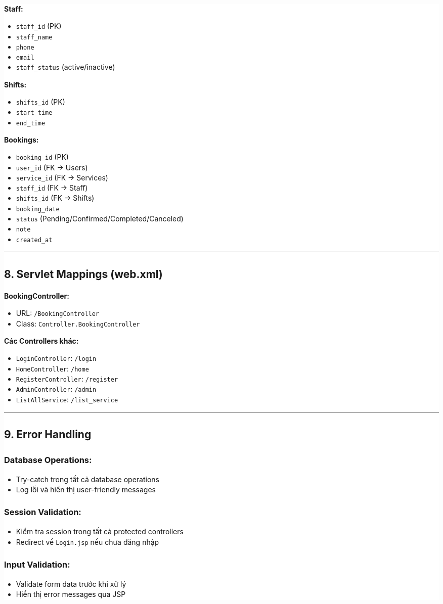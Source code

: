 **Staff:**
- `staff_id` (PK)
- `staff_name`
- `phone`
- `email`
- `staff_status` (active/inactive)

**Shifts:**
- `shifts_id` (PK)
- `start_time`
- `end_time`

**Bookings:**
- `booking_id` (PK)
- `user_id` (FK → Users)
- `service_id` (FK → Services)
- `staff_id` (FK → Staff)
- `shifts_id` (FK → Shifts)
- `booking_date`
- `status` (Pending/Confirmed/Completed/Canceled)
- `note`
- `created_at`

---

## **8. Servlet Mappings (web.xml)**

**BookingController:**
- URL: `/BookingController`
- Class: `Controller.BookingController`

**Các Controllers khác:**
- `LoginController`: `/login`
- `HomeController`: `/home`
- `RegisterController`: `/register`
- `AdminController`: `/admin`
- `ListAllService`: `/list_service`

---

## **9. Error Handling**

### **Database Operations:**
- Try-catch trong tất cả database operations
- Log lỗi và hiển thị user-friendly messages

### **Session Validation:**
- Kiểm tra session trong tất cả protected controllers
- Redirect về `Login.jsp` nếu chưa đăng nhập

### **Input Validation:**
- Validate form data trước khi xử lý
- Hiển thị error messages qua JSP
